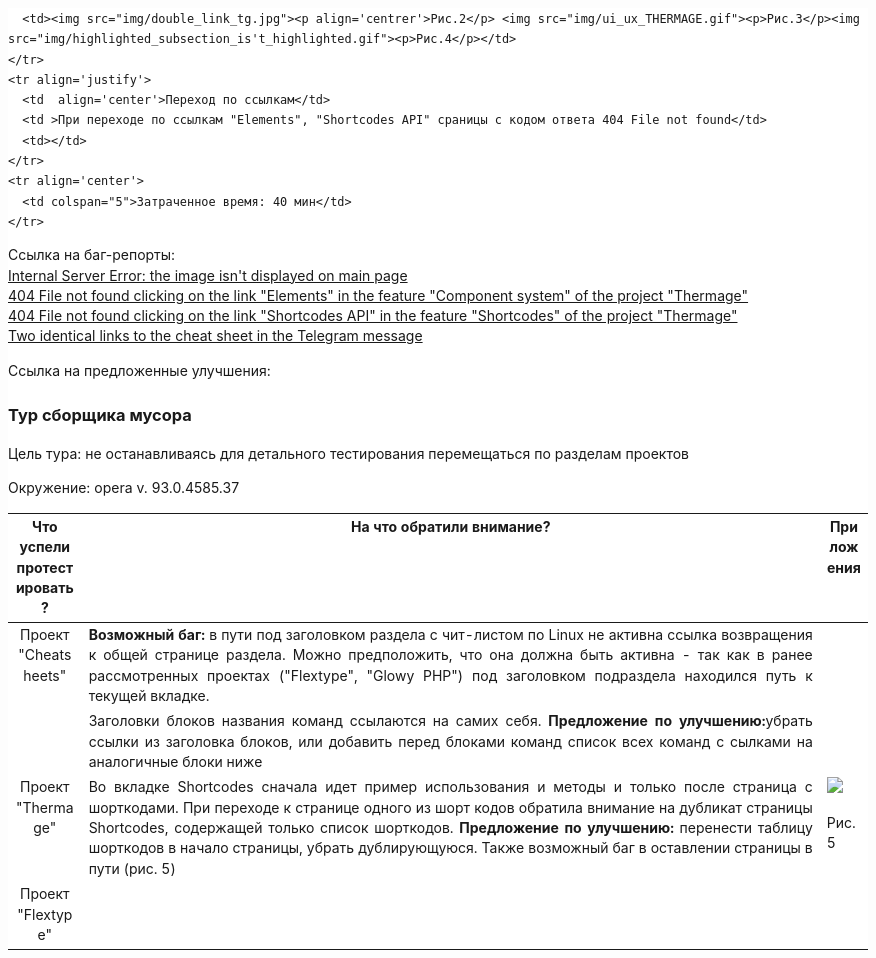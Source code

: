       <td><img src="img/double_link_tg.jpg"><p align='centrer'>Рис.2</p> <img src="img/ui_ux_THERMAGE.gif"><p>Рис.3</p><img src="img/highlighted_subsection_is't_highlighted.gif"><p>Рис.4</p></td> 
    </tr>
    <tr align='justify'>
      <td  align='center'>Переход по ссылкам</td>
      <td >При переходе по ссылкам "Elements", "Shortcodes API" сраницы с кодом ответа 404 File not found</td>
      <td></td>
    </tr>
    <tr align='center'>
      <td colspan="5">Затраченное время: 40 мин</td>
    </tr>
  </table>
  
  <p>Ссылка на баг-репорты:<br>
  <a href="https://github.com/Awilum/dev/issues/32">Internal Server Error: the image isn't displayed on main page</a><br>
  <a href="https://github.com/Awilum/dev/issues/30">404 File not found clicking on the link "Elements" in the feature "Component system" of the project "Thermage"</a><br>
  <a href="https://github.com/Awilum/dev/issues/31">404 File not found clicking on the link "Shortcodes API" in the feature "Shortcodes" of the project "Thermage"</a><br>
  <a href="https://github.com/Awilum/dev/issues/34">Two identical links to the cheat sheet in the Telegram message </a>
  </p>
  Ссылка на предложенные улучшения:




<h3 id="the_garbage_collector_tour">Тур сборщика мусора</h3>
<p>Цель тура: не останавливаясь для детального тестирования перемещаться по разделам проектов</p>
<p>Окружение:  оpera v. 93.0.4585.37</p>
<table style='width:100%'>
    <thead>
        <tr align='center'>
        <th>Что успели протестировать?</th>
        <th>На что обратили внимание?</th>
        <th>Приложения</th>
        </tr>
    </thead>
    <tr align='justify'>
        <td rowspan="2" align='center'>Проект "Cheatsheets" </td>
        <td><b>Возможный баг:</b> в пути под заголовком раздела с чит-листом по Linux не активна ссылка возвращения к общей странице раздела. Можно предположить, что она должна быть активна - так как в ранее расcмотренных проектах ("Flextype", "Glowy PHP") под заголовком подраздела находился путь к текущей вкладке. </td>
        <td></td>
    </tr>
        <tr align='justify'>
        <td >Заголовки блоков названия команд ссылаются на самих себя. <b> Предложение по улучшению:</b>убрать ссылки из заголовка блоков, или добавить перед блоками команд список всех команд с сылками на аналогичные блоки ниже</td>
        <td></td> 
      </tr> 
    <tr align='justify'>
        <td align='center'>Проект "Thermage" </td>
        <td>Во вкладке Shortcodes сначала идет пример использования и методы и только после страница с шорткодами. При переходе к странице одного из шорт кодов обратила внимание на дубликат страницы Shortcodes, содержащей только список шорткодов. <b> Предложение по улучшению: </b>перенести таблицу шорткодов в начало страницы, убрать дублирующуюся. Также возможный баг в оставлении страницы в пути (рис. 5)</td>
        <td><img src="img/shortcodes_path.gif"><p>Рис. 5</p></td>
    </tr>
     <tr align='justify'>
        <td align='center'>Проект "Flextype"</td>